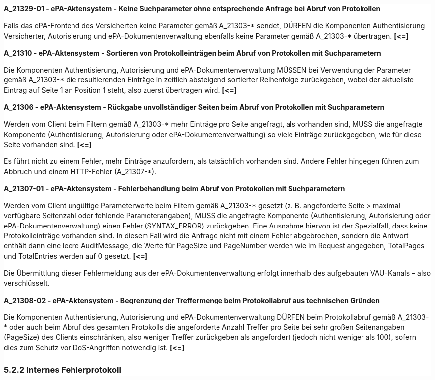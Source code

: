 **A_21329-01 - ePA-Aktensystem - Keine Suchparameter ohne entsprechende Anfrage
bei Abruf von Protokollen**

Falls das ePA-Frontend des Versicherten keine Parameter gemäß A_21303-*
sendet, DÜRFEN die Komponenten Authentisierung Versicherter, Autorisierung und
ePA-Dokumentenverwaltung ebenfalls keine Parameter gemäß A_21303-*
übertragen. **[\<=]**

**A_21310 - ePA-Aktensystem - Sortieren von Protokolleinträgen beim Abruf von
Protokollen mit Suchparametern**

Die Komponenten Authentisierung, Autorisierung und ePA-Dokumentenverwaltung
MÜSSEN bei Verwendung der Parameter gemäß A_21303-* die resultierenden
Einträge in zeitlich absteigend sortierter Reihenfolge zurückgeben, wobei der
aktuellste Eintrag auf Seite 1 an Position 1 steht, also zuerst übertragen
wird. **[\<=]**

**A_21306 - ePA-Aktensystem - Rückgabe unvollständiger Seiten beim Abruf von
Protokollen mit Suchparametern**

Werden vom Client beim Filtern gemäß A_21303-* mehr Einträge pro Seite
angefragt, als vorhanden sind, MUSS die angefragte Komponente (Authentisierung,
Autorisierung oder ePA-Dokumentenverwaltung) so viele Einträge zurückgegeben,
wie für diese Seite vorhanden sind. **[\<=]**

Es führt nicht zu einem Fehler, mehr Einträge anzufordern, als tatsächlich
vorhanden sind. Andere Fehler hingegen führen zum Abbruch und einem
HTTP-Fehler (A_21307-*).

**A_21307-01 - ePA-Aktensystem - Fehlerbehandlung beim Abruf von Protokollen mit
Suchparametern**

Werden vom Client ungültige Parameterwerte beim Filtern gemäß A_21303-*
gesetzt (z. B. angeforderte Seite \> maximal verfügbare Seitenzahl oder
fehlende Parameterangaben), MUSS die angefragte Komponente (Authentisierung,
Autorisierung oder ePA-Dokumentenverwaltung) einen Fehler (SYNTAX_ERROR)
zurückgeben. Eine Ausnahme hiervon ist der Spezialfall, dass keine
Protokolleinträge vorhanden sind. In diesem Fall wird die Anfrage nicht mit
einem Fehler abgebrochen, sondern die Antwort enthält dann eine leere
AuditMessage, die Werte für PageSize und PageNumber werden wie im Request
angegeben, TotalPages und TotalEntries werden auf 0 gesetzt. **[\<=]**

Die Übermittlung dieser Fehlermeldung aus der ePA-Dokumentenverwaltung erfolgt
innerhalb des aufgebauten VAU-Kanals – also verschlüsselt.

**A_21308-02 - ePA-Aktensystem - Begrenzung der Treffermenge beim Protokollabruf
aus technischen Gründen**

Die Komponenten Authentisierung, Autorisierung und ePA-Dokumentenverwaltung
DÜRFEN beim Protokollabruf gemäß A_21303-* oder auch beim Abruf des gesamten
Protokolls die angeforderte Anzahl Treffer pro Seite bei sehr großen
Seitenangaben (PageSize) des Clients einschränken, also weniger Treffer
zurückgeben als angefordert (jedoch nicht weniger als 100), sofern dies zum
Schutz vor DoS-Angriffen notwendig ist. **[\<=]**

### 5.2.2 Internes Fehlerprotokoll

